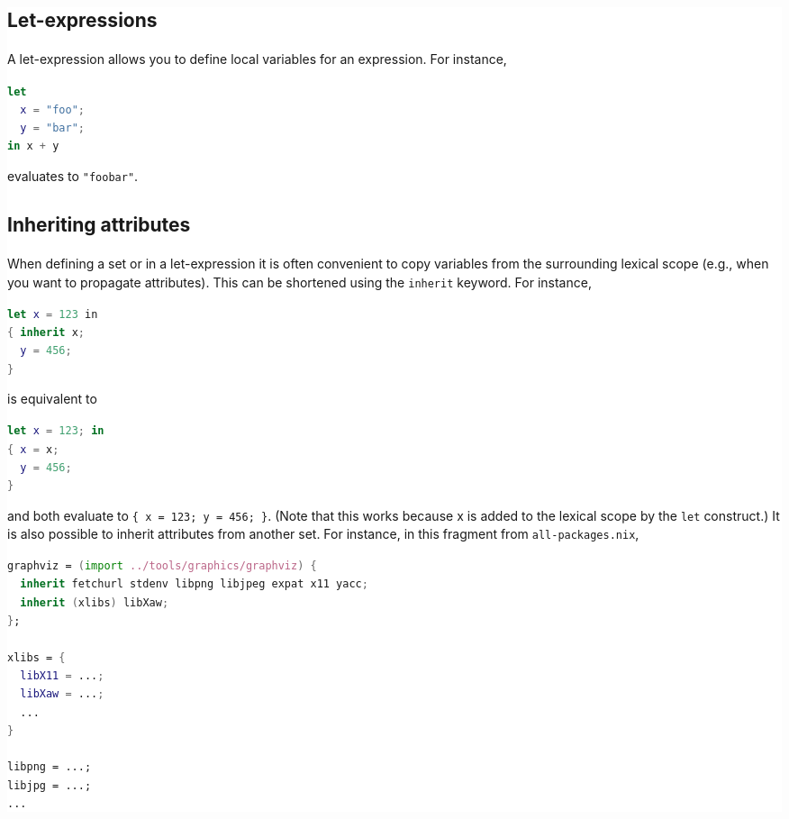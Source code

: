 ## Let-expressions
  
A let-expression allows you to define local variables for an expression.
For instance,
```nix
let
  x = "foo";
  y = "bar";
in x + y
```
evaluates to `"foobar"`.
  
## Inheriting attributes
  
When defining a set or in a let-expression it is often convenient to copy
variables from the surrounding lexical scope (e.g., when you want to
propagate attributes). This can be shortened using the `inherit` keyword.
For instance,
```nix
let x = 123 in
{ inherit x;
  y = 456;
}
```
is equivalent to
```nix
let x = 123; in
{ x = x;
  y = 456;
}
```
and both evaluate to `{ x = 123; y = 456; }`. (Note that this works because
x is added to the lexical scope by the `let` construct.) It is also possible to
inherit attributes from another set. For instance, in this fragment from
`all-packages.nix`,
```nix
graphviz = (import ../tools/graphics/graphviz) {
  inherit fetchurl stdenv libpng libjpeg expat x11 yacc;
  inherit (xlibs) libXaw;
};

xlibs = {
  libX11 = ...;
  libXaw = ...;
  ...
}

libpng = ...;
libjpg = ...;
...
```
  